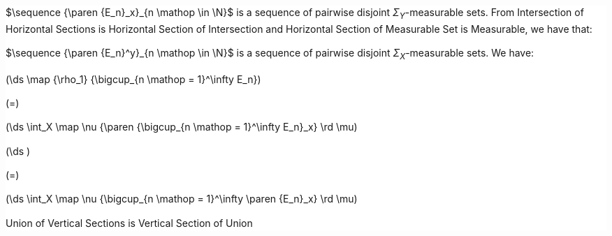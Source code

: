 $\sequence {\paren {E_n}_x}_{n \mathop \in \N}$ is a sequence of pairwise disjoint $\Sigma_Y$-measurable sets.
From Intersection of Horizontal Sections is Horizontal Section of Intersection and Horizontal Section of Measurable Set is Measurable, we have that: 

$\sequence {\paren {E_n}^y}_{n \mathop \in \N}$ is a sequence of pairwise disjoint $\Sigma_X$-measurable sets.
We have: 














\(\ds \map {\rho_1} {\bigcup_{n \mathop = 1}^\infty E_n}\)

\(=\)







\(\ds \int_X \map \nu {\paren {\bigcup_{n \mathop = 1}^\infty E_n}_x} \rd \mu\)




















\(\ds \)

\(=\)







\(\ds \int_X \map \nu {\bigcup_{n \mathop = 1}^\infty \paren {E_n}_x} \rd \mu\)





Union of Vertical Sections is Vertical Section of Union










